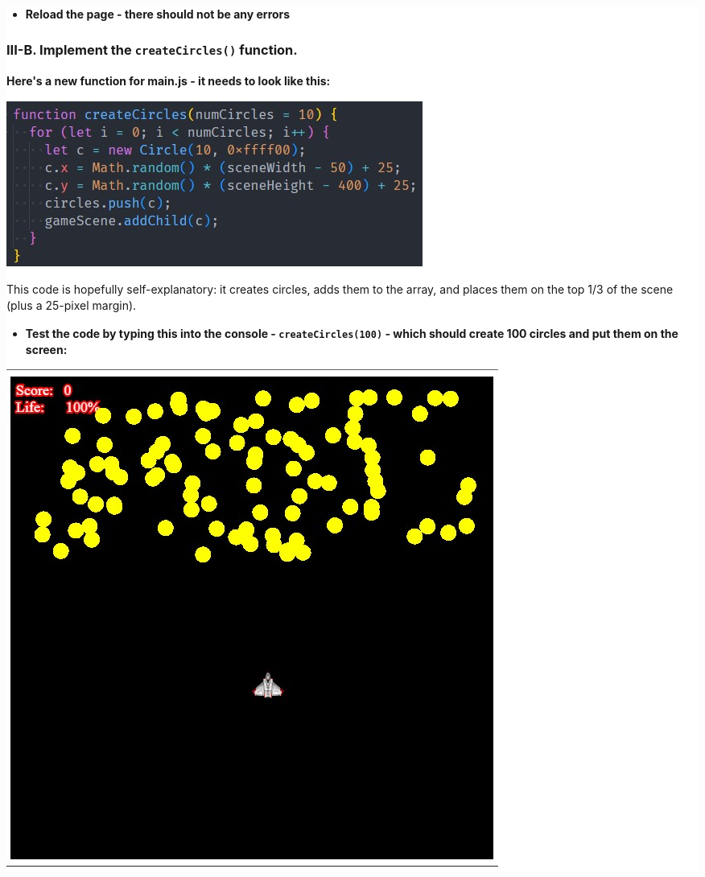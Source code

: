 - **Reload the page - there should not be any errors**

### III-B. Implement the `createCircles()` function.

**Here's a new function for main.js - it needs to look like this:**

![Screenshot](_images/circle-blast-17.jpg)

This code is hopefully self-explanatory: it creates circles, adds them to the array, and places them on the top 1/3 of the scene (plus a 25-pixel margin).

- **Test the code by typing this into the console -  `createCircles(100)` - which should create 100 circles and put them on the screen:**

![Screenshot](_images/circle-blast-18.jpg)
